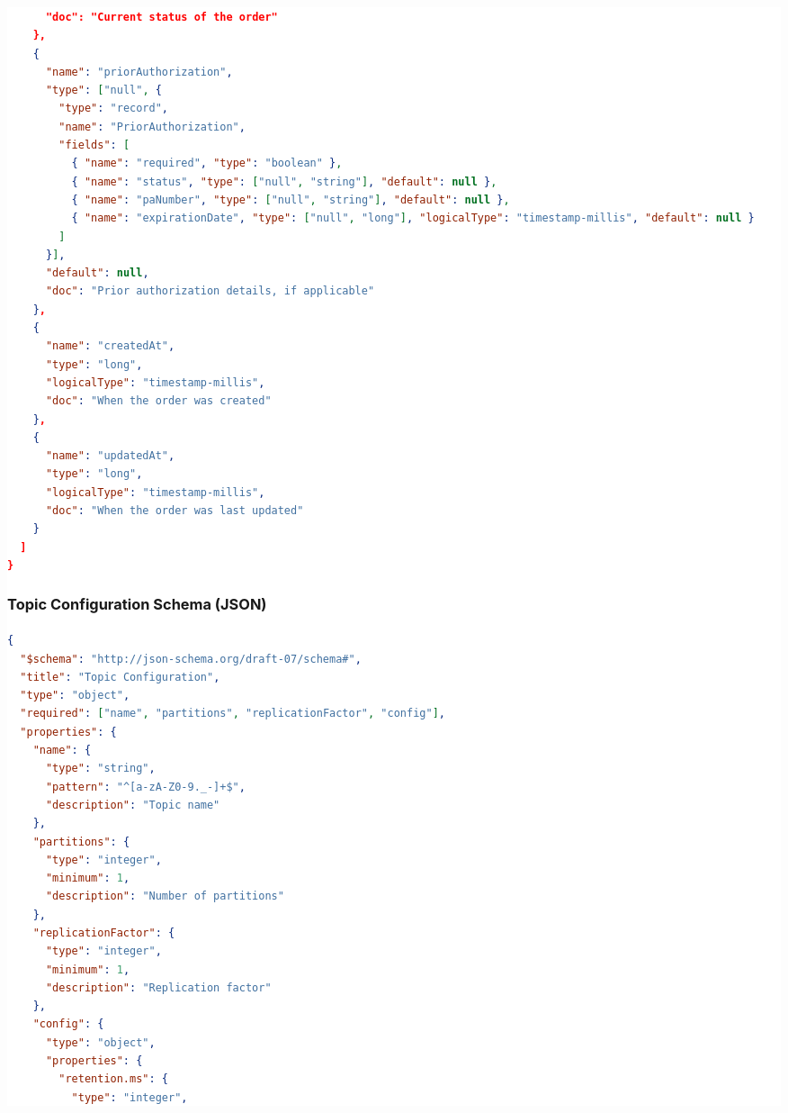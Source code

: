 ```json
      "doc": "Current status of the order"
    },
    {
      "name": "priorAuthorization", 
      "type": ["null", {
        "type": "record",
        "name": "PriorAuthorization",
        "fields": [
          { "name": "required", "type": "boolean" },
          { "name": "status", "type": ["null", "string"], "default": null },
          { "name": "paNumber", "type": ["null", "string"], "default": null },
          { "name": "expirationDate", "type": ["null", "long"], "logicalType": "timestamp-millis", "default": null }
        ]
      }],
      "default": null,
      "doc": "Prior authorization details, if applicable"
    },
    {
      "name": "createdAt", 
      "type": "long",
      "logicalType": "timestamp-millis",
      "doc": "When the order was created"
    },
    {
      "name": "updatedAt", 
      "type": "long",
      "logicalType": "timestamp-millis",
      "doc": "When the order was last updated"
    }
  ]
}
```

### Topic Configuration Schema (JSON)

```json
{
  "$schema": "http://json-schema.org/draft-07/schema#",
  "title": "Topic Configuration",
  "type": "object",
  "required": ["name", "partitions", "replicationFactor", "config"],
  "properties": {
    "name": {
      "type": "string",
      "pattern": "^[a-zA-Z0-9._-]+$",
      "description": "Topic name"
    },
    "partitions": {
      "type": "integer",
      "minimum": 1,
      "description": "Number of partitions"
    },
    "replicationFactor": {
      "type": "integer",
      "minimum": 1,
      "description": "Replication factor"
    },
    "config": {
      "type": "object",
      "properties": {
        "retention.ms": {
          "type": "integer",
```
